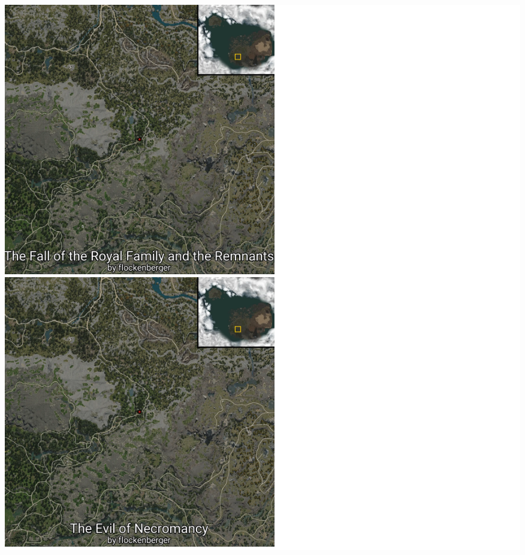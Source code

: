 <img src="./Mediah Adventure Log V_The Fall of the Royal Family and the Remnants_Preview.webp" width="450"/> <img src="./Mediah Adventure Log V_The Evil of Necromancy_Preview.webp" width="450"/>